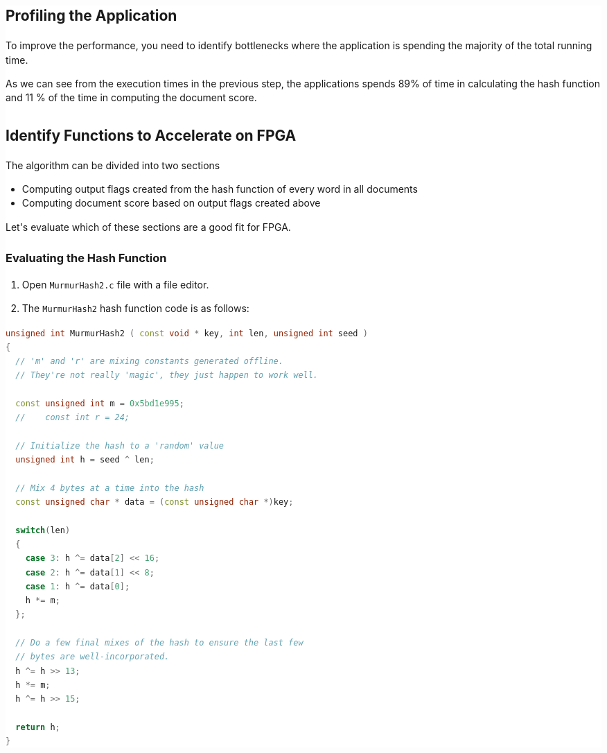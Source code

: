 ## Profiling the Application

To improve the performance, you need to identify bottlenecks where the application is spending the majority of the total running time.

As we can see from the execution times in the previous step, the applications spends 89% of time in calculating the hash function and 11 % of the time in computing the document score.

## Identify Functions to Accelerate on FPGA

The algorithm can be divided into two sections
* Computing output flags created from the hash function of every word in all documents
* Computing document score based on output flags created above
   
Let's evaluate which of these sections are a good fit for FPGA.

### Evaluating the Hash Function 

1. Open `MurmurHash2.c` file with a file editor.

2. The `MurmurHash2` hash function code is as follows:

```cpp
unsigned int MurmurHash2 ( const void * key, int len, unsigned int seed )
{
  // 'm' and 'r' are mixing constants generated offline.
  // They're not really 'magic', they just happen to work well.

  const unsigned int m = 0x5bd1e995;
  //	const int r = 24;

  // Initialize the hash to a 'random' value
  unsigned int h = seed ^ len;

  // Mix 4 bytes at a time into the hash
  const unsigned char * data = (const unsigned char *)key;

  switch(len)
  {
    case 3: h ^= data[2] << 16;
    case 2: h ^= data[1] << 8;
    case 1: h ^= data[0];
    h *= m;
  };

  // Do a few final mixes of the hash to ensure the last few
  // bytes are well-incorporated.
  h ^= h >> 13;
  h *= m;
  h ^= h >> 15;
  
  return h;
}   
```
